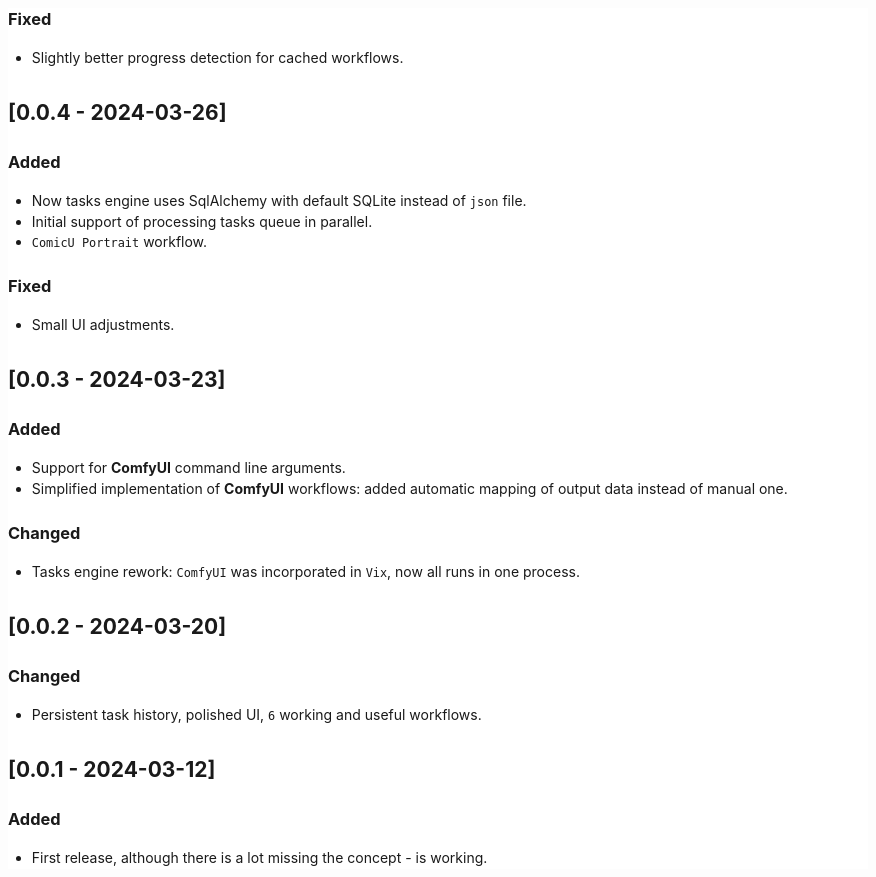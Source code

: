 ### Fixed

- Slightly better progress detection for cached workflows.

## [0.0.4 - 2024-03-26]

### Added

- Now tasks engine uses SqlAlchemy with default SQLite instead of `json` file.
- Initial support of processing tasks queue in parallel.
- `ComicU Portrait` workflow.

### Fixed

- Small UI adjustments.

## [0.0.3 - 2024-03-23]

### Added

- Support for **ComfyUI** command line arguments.
- Simplified implementation of **ComfyUI** workflows: added automatic mapping of output data instead of manual one.

### Changed

- Tasks engine rework: `ComfyUI` was incorporated in `Vix`, now all runs in one process.

## [0.0.2 - 2024-03-20]

### Changed

- Persistent task history, polished UI, `6` working and useful workflows.

## [0.0.1 - 2024-03-12]

### Added

- First release, although there is a lot missing the concept - is working.
